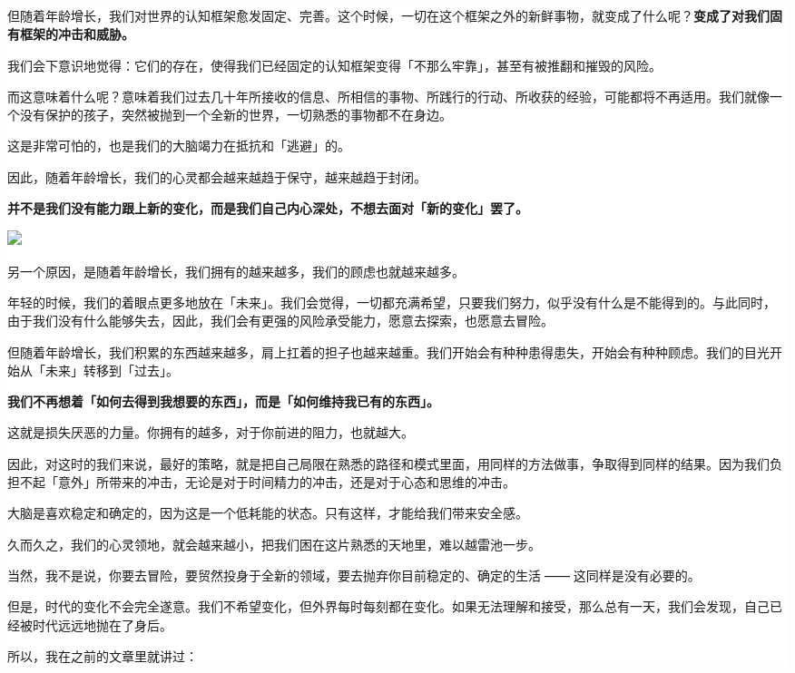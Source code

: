   

但随着年龄增长，我们对世界的认知框架愈发固定、完善。这个时候，一切在这个框架之外的新鲜事物，就变成了什么呢？**变成了对我们固有框架的冲击和威胁。**

  

我们会下意识地觉得：它们的存在，使得我们已经固定的认知框架变得「不那么牢靠」，甚至有被推翻和摧毁的风险。

  

而这意味着什么呢？意味着我们过去几十年所接收的信息、所相信的事物、所践行的行动、所收获的经验，可能都将不再适用。我们就像一个没有保护的孩子，突然被抛到一个全新的世界，一切熟悉的事物都不在身边。

  

这是非常可怕的，也是我们的大脑竭力在抵抗和「逃避」的。

  

因此，随着年龄增长，我们的心灵都会越来越趋于保守，越来越趋于封闭。

  

**并不是我们没有能力跟上新的变化，而是我们自己内心深处，不想去面对「新的变化」罢了。**

  

![](https://mmbiz.qpic.cn/mmbiz_png/yWXmuSFeCk17IVGzCR5kha9El3FjkFq2uoRVAw1eAXtvqC3YJCMINAocOGEdvzWrRjH12AHQPT0ia39U5bJNhkg/640?wx_fmt=png)

  

另一个原因，是随着年龄增长，我们拥有的越来越多，我们的顾虑也就越来越多。

  

年轻的时候，我们的着眼点更多地放在「未来」。我们会觉得，一切都充满希望，只要我们努力，似乎没有什么是不能得到的。与此同时，由于我们没有什么能够失去，因此，我们会有更强的风险承受能力，愿意去探索，也愿意去冒险。

  

但随着年龄增长，我们积累的东西越来越多，肩上扛着的担子也越来越重。我们开始会有种种患得患失，开始会有种种顾虑。我们的目光开始从「未来」转移到「过去」。

  

**我们不再想着「如何去得到我想要的东西」，而是「如何维持我已有的东西」。**

  

这就是损失厌恶的力量。你拥有的越多，对于你前进的阻力，也就越大。

  

因此，对这时的我们来说，最好的策略，就是把自己局限在熟悉的路径和模式里面，用同样的方法做事，争取得到同样的结果。因为我们负担不起「意外」所带来的冲击，无论是对于时间精力的冲击，还是对于心态和思维的冲击。

  

大脑是喜欢稳定和确定的，因为这是一个低耗能的状态。只有这样，才能给我们带来安全感。

  

久而久之，我们的心灵领地，就会越来越小，把我们困在这片熟悉的天地里，难以越雷池一步。

  

当然，我不是说，你要去冒险，要贸然投身于全新的领域，要去抛弃你目前稳定的、确定的生活 —— 这同样是没有必要的。

  

但是，时代的变化不会完全遂意。我们不希望变化，但外界每时每刻都在变化。如果无法理解和接受，那么总有一天，我们会发现，自己已经被时代远远地抛在了身后。

  

所以，我在之前的文章里就讲过：

  